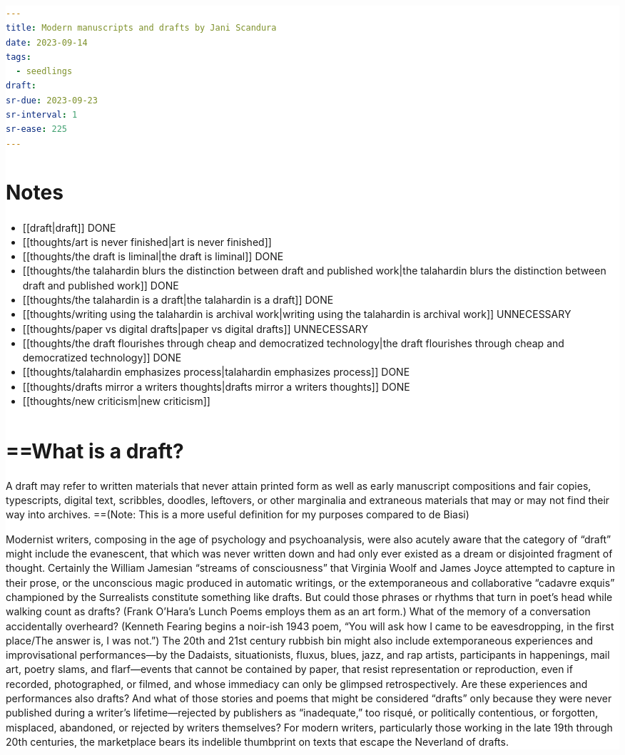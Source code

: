 ```yaml
---
title: Modern manuscripts and drafts by Jani Scandura
date: 2023-09-14
tags:
  - seedlings
draft:
sr-due: 2023-09-23
sr-interval: 1
sr-ease: 225
---
```

# Notes

- [[draft|draft]] DONE
- [[thoughts/art is never finished|art is never finished]]
- [[thoughts/the draft is liminal|the draft is liminal]] DONE
- [[thoughts/the talahardin blurs the distinction between draft and published work|the talahardin blurs the distinction between draft and published work]] DONE
- [[thoughts/the talahardin is a draft|the talahardin is a draft]] DONE
- [[thoughts/writing using the talahardin is archival work|writing using the talahardin is archival work]] UNNECESSARY
- [[thoughts/paper vs digital drafts|paper vs digital drafts]] UNNECESSARY
- [[thoughts/the draft flourishes through cheap and democratized technology|the draft flourishes through cheap and democratized technology]] DONE
- [[thoughts/talahardin emphasizes process|talahardin emphasizes process]] DONE
- [[thoughts/drafts mirror a writers thoughts|drafts mirror a writers thoughts]] DONE
- [[thoughts/new criticism|new criticism]]

# ==What is a draft?

A draft may refer to written materials that never attain printed form as well as early manuscript compositions and fair copies, typescripts, digital text, scribbles, doodles, leftovers, or other marginalia and extraneous materials that may or may not find their way into archives. ==(Note: This is a more useful definition for my purposes compared to de Biasi)

Modernist writers, composing in the age of psychology and psychoanalysis, were also acutely aware that the category of “draft” might include the evanescent, that which was never written down and had only ever existed as a dream or disjointed fragment of thought. Certainly the William Jamesian “streams of consciousness” that Virginia Woolf and James Joyce attempted to capture in their prose, or the unconscious magic produced in automatic writings, or the extemporaneous and collaborative “cadavre exquis” championed by the Surrealists constitute something like drafts. But could those phrases or rhythms that turn in poet’s head while walking count as drafts? (Frank O’Hara’s Lunch Poems employs them as an art form.) What of the memory of a conversation accidentally overheard? (Kenneth Fearing begins a noir-ish 1943 poem, “You will ask how I came to be eavesdropping, in the first place/The answer is, I was not.”) The 20th and 21st century rubbish bin might also include extemporaneous experiences and improvisational performances—by the Dadaists, situationists, fluxus, blues, jazz, and rap artists, participants in happenings, mail art, poetry slams, and flarf—events that cannot be contained by paper, that resist representation or reproduction, even if recorded, photographed, or filmed, and whose immediacy can only be glimpsed retrospectively. Are these experiences and performances also drafts? And what of those stories and poems that might be considered “drafts” only because they were never published during a writer’s lifetime—rejected by publishers as “inadequate,” too risqué, or politically contentious, or forgotten, misplaced, abandoned, or rejected by writers themselves? For modern writers, particularly those working in the late 19th through 20th centuries, the marketplace bears its indelible thumbprint on texts that escape the Neverland of drafts.
